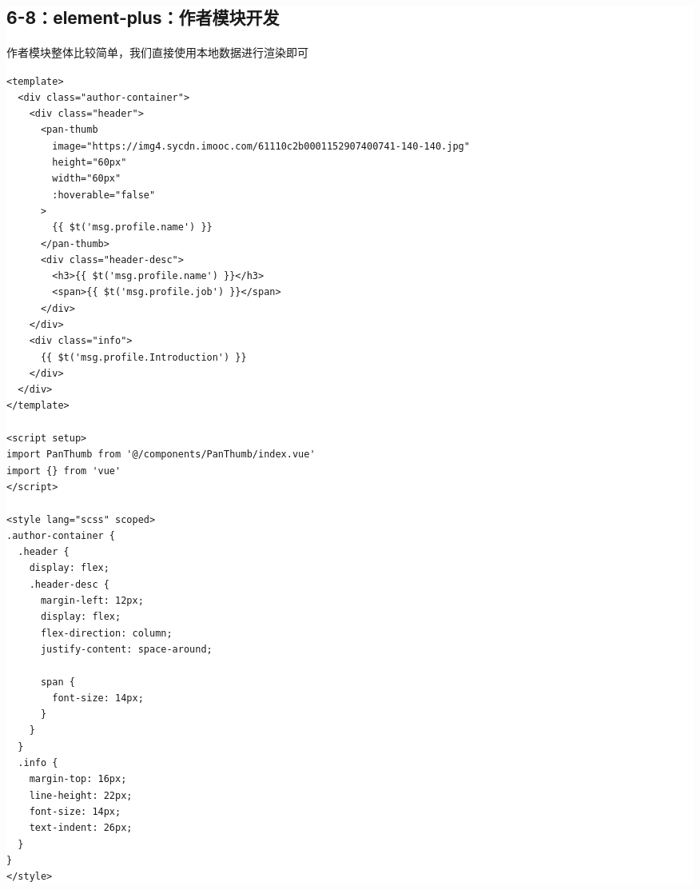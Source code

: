 ## 6-8：element-plus：作者模块开发

作者模块整体比较简单，我们直接使用本地数据进行渲染即可

```vue
<template>
  <div class="author-container">
    <div class="header">
      <pan-thumb
        image="https://img4.sycdn.imooc.com/61110c2b0001152907400741-140-140.jpg"
        height="60px"
        width="60px"
        :hoverable="false"
      >
        {{ $t('msg.profile.name') }}
      </pan-thumb>
      <div class="header-desc">
        <h3>{{ $t('msg.profile.name') }}</h3>
        <span>{{ $t('msg.profile.job') }}</span>
      </div>
    </div>
    <div class="info">
      {{ $t('msg.profile.Introduction') }}
    </div>
  </div>
</template>

<script setup>
import PanThumb from '@/components/PanThumb/index.vue'
import {} from 'vue'
</script>

<style lang="scss" scoped>
.author-container {
  .header {
    display: flex;
    .header-desc {
      margin-left: 12px;
      display: flex;
      flex-direction: column;
      justify-content: space-around;

      span {
        font-size: 14px;
      }
    }
  }
  .info {
    margin-top: 16px;
    line-height: 22px;
    font-size: 14px;
    text-indent: 26px;
  }
}
</style>
```
